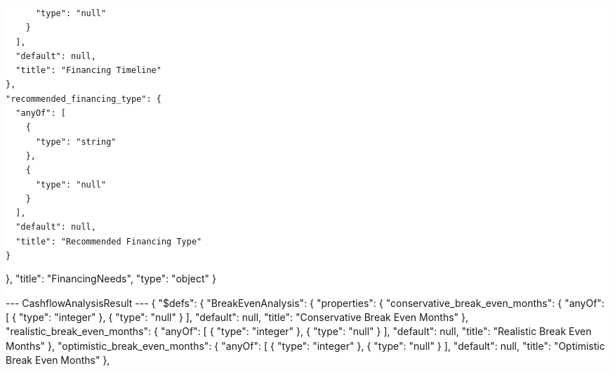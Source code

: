           "type": "null"
        }
      ],
      "default": null,
      "title": "Financing Timeline"
    },
    "recommended_financing_type": {
      "anyOf": [
        {
          "type": "string"
        },
        {
          "type": "null"
        }
      ],
      "default": null,
      "title": "Recommended Financing Type"
    }
  },
  "title": "FinancingNeeds",
  "type": "object"
}

--- CashflowAnalysisResult ---
{
  "$defs": {
    "BreakEvenAnalysis": {
      "properties": {
        "conservative_break_even_months": {
          "anyOf": [
            {
              "type": "integer"
            },
            {
              "type": "null"
            }
          ],
          "default": null,
          "title": "Conservative Break Even Months"
        },
        "realistic_break_even_months": {
          "anyOf": [
            {
              "type": "integer"
            },
            {
              "type": "null"
            }
          ],
          "default": null,
          "title": "Realistic Break Even Months"
        },
        "optimistic_break_even_months": {
          "anyOf": [
            {
              "type": "integer"
            },
            {
              "type": "null"
            }
          ],
          "default": null,
          "title": "Optimistic Break Even Months"
        },